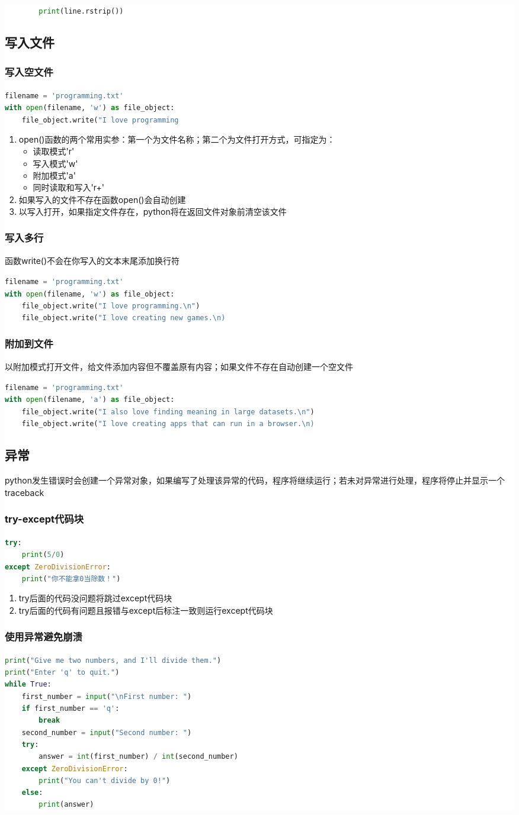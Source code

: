 ```python
        print(line.rstrip())
```
## 写入文件
### 写入空文件
```python
filename = 'programming.txt'
with open(filename, 'w') as file_object:
    file_object.write("I love programming
```
1. open()函数的两个常用实参：第一个为文件名称；第二个为文件打开方式，可指定为：
    + 读取模式'r'
    + 写入模式'w'
    + 附加模式'a'
    + 同时读取和写入'r+'
2. 如果写入的文件不存在函数open()会自动创建
3. 以写入打开，如果指定文件存在，python将在返回文件对象前清空该文件
### 写入多行
函数write()不会在你写入的文本末尾添加换行符
```python
filename = 'programming.txt'
with open(filename, 'w') as file_object:  
    file_object.write("I love programming.\n")
    file_object.write("I love creating new games.\n)
```
### 附加到文件
以附加模式打开文件，给文件添加内容但不覆盖原有内容；如果文件不存在自动创建一个空文件
```python
filename = 'programming.txt'
with open(filename, 'a') as file_object:
    file_object.write("I also love finding meaning in large datasets.\n")
    file_object.write("I love creating apps that can run in a browser.\n)
```
## 异常
python发生错误时会创建一个异常对象，如果编写了处理该异常的代码，程序将继续运行；若未对异常进行处理，程序将停止并显示一个traceback
### try-except代码块
```python
try:
    print(5/0)
except ZeroDivisionError:
    print("你不能拿0当除数！")
```
1. try后面的代码没问题将跳过except代码块
2. try后面的代码有问题且报错与except后标注一致则运行except代码块
### 使用异常避免崩溃
```python
print("Give me two numbers, and I'll divide them.")
print("Enter 'q' to quit.")
while True:
    first_number = input("\nFirst number: ")
    if first_number == 'q':
        break
    second_number = input("Second number: ")
    try:
        answer = int(first_number) / int(second_number)
    except ZeroDivisionError:
        print("You can't divide by 0!")
    else:
        print(answer)
```